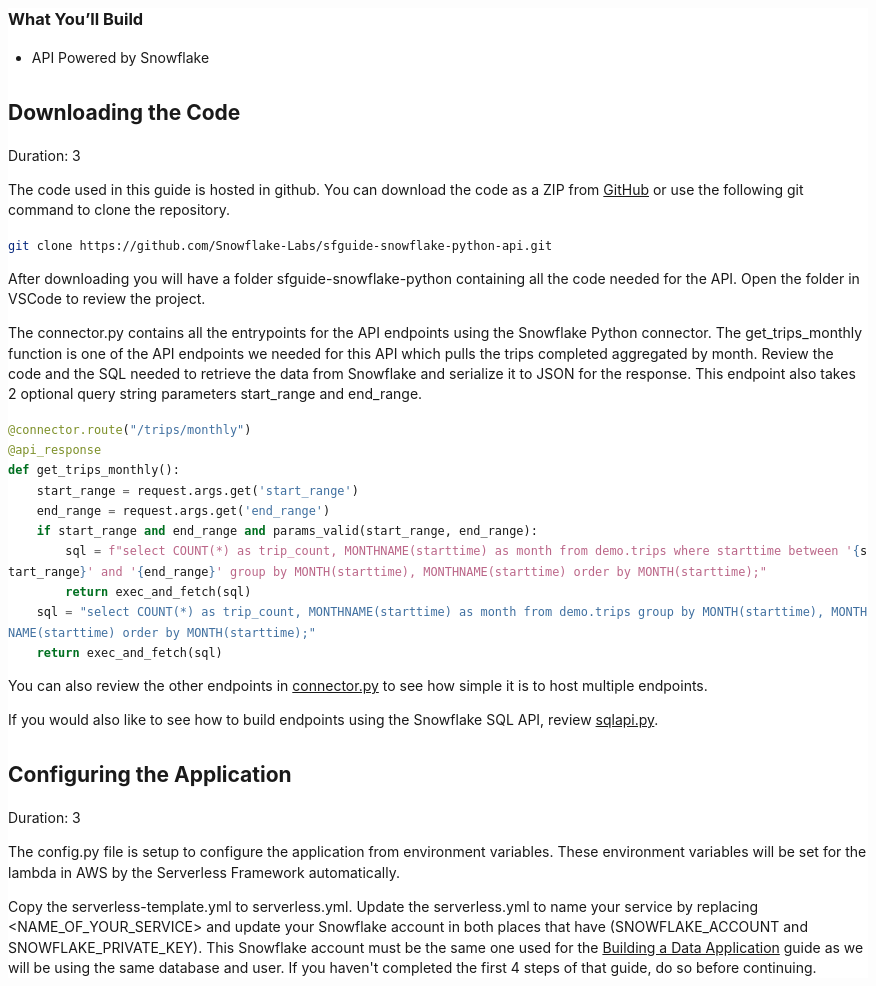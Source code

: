 ### What You’ll Build 
- API Powered by Snowflake

## Downloading the Code
Duration: 3

The code used in this guide is hosted in github. You can download the code as a ZIP from [GitHub](https://github.com/Snowflake-Labs/sfguide-snowflake-python-api) or use the following git command to clone the repository.

```bash
git clone https://github.com/Snowflake-Labs/sfguide-snowflake-python-api.git
```

After downloading you will have a folder sfguide-snowflake-python containing all the code needed for the API. Open the folder in VSCode to review the project.

The connector.py contains all the entrypoints for the API endpoints using the Snowflake Python connector. The get_trips_monthly function is one of the API endpoints we needed
for this API which pulls the trips completed aggregated by month. Review the code and the SQL needed to retrieve the data from Snowflake and serialize it to JSON for the response. This endpoint also takes 2 optional query string parameters start_range and end_range.

```python
@connector.route("/trips/monthly")
@api_response
def get_trips_monthly():
    start_range = request.args.get('start_range')
    end_range = request.args.get('end_range')
    if start_range and end_range and params_valid(start_range, end_range):
        sql = f"select COUNT(*) as trip_count, MONTHNAME(starttime) as month from demo.trips where starttime between '{start_range}' and '{end_range}' group by MONTH(starttime), MONTHNAME(starttime) order by MONTH(starttime);"
        return exec_and_fetch(sql)
    sql = "select COUNT(*) as trip_count, MONTHNAME(starttime) as month from demo.trips group by MONTH(starttime), MONTHNAME(starttime) order by MONTH(starttime);"
    return exec_and_fetch(sql)
```

You can also review the other endpoints in [connector.py](https://github.com/Snowflake-Labs/sfguide-snowflake-python-api/blob/main/connector.py) to see how simple it is to host multiple endpoints.

If you would also like to see how to build endpoints using the Snowflake SQL API, review [sqlapi.py](https://github.com/Snowflake-Labs/sfguide-snowflake-python-api/blob/main/sqlapi.py).

## Configuring the Application
Duration: 3

The config.py file is setup to configure the application from environment variables. These environment variables will be set for the lambda in AWS by the Serverless Framework automatically.

Copy the serverless-template.yml to serverless.yml. Update the serverless.yml to name your service by replacing <NAME_OF_YOUR_SERVICE> and update your Snowflake account in both places that have <ACCOUNT> (SNOWFLAKE_ACCOUNT and SNOWFLAKE_PRIVATE_KEY). This Snowflake account must be the same one used for the [Building a Data Application](https://quickstarts.snowflake.com/guide/data_app/index.html) guide as we will be using the same database and user. If you haven't completed the first 4 steps of that guide, do so before continuing.
